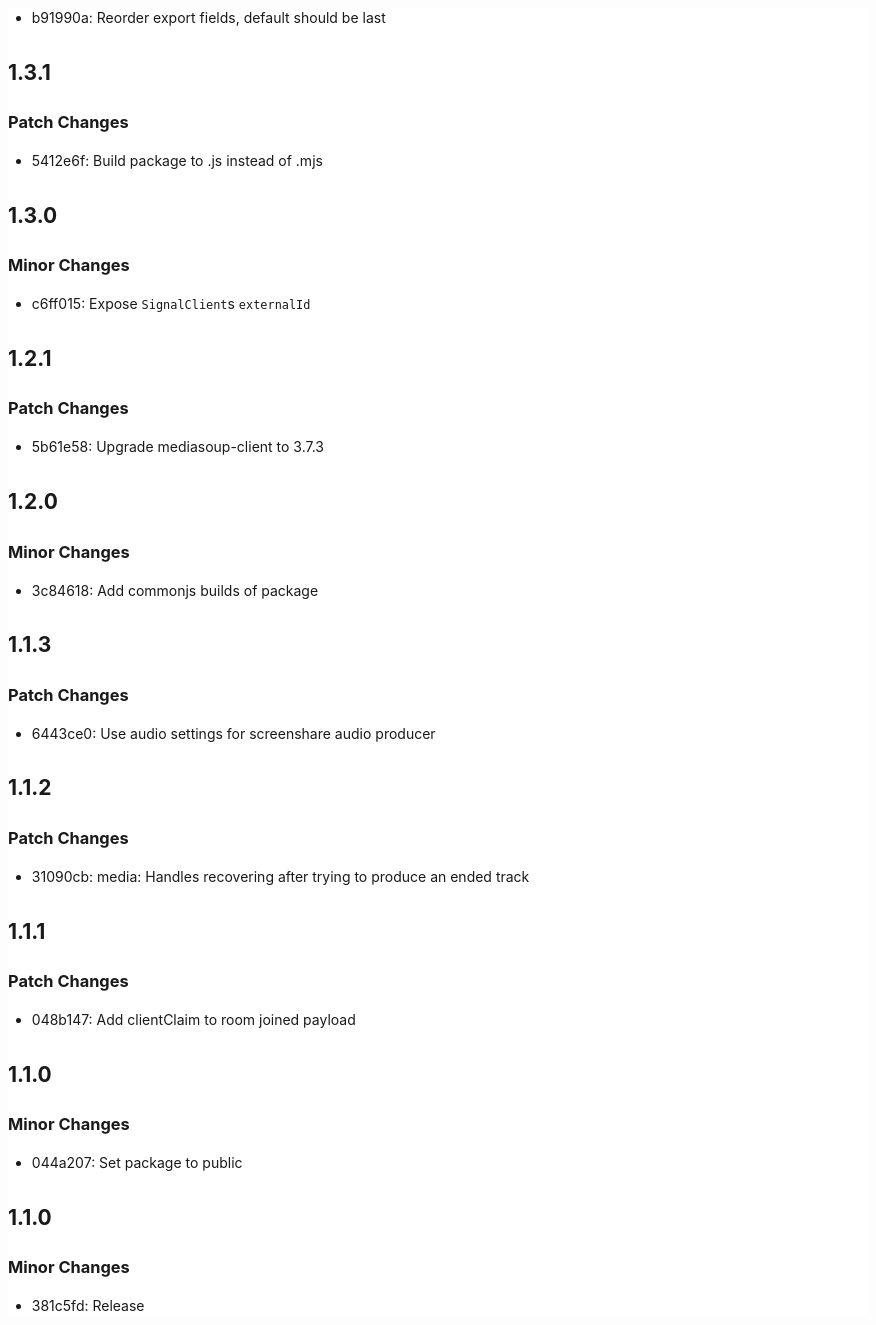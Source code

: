 - b91990a: Reorder export fields, default should be last

## 1.3.1

### Patch Changes

- 5412e6f: Build package to .js instead of .mjs

## 1.3.0

### Minor Changes

- c6ff015: Expose `SignalClient`s `externalId`

## 1.2.1

### Patch Changes

- 5b61e58: Upgrade mediasoup-client to 3.7.3

## 1.2.0

### Minor Changes

- 3c84618: Add commonjs builds of package

## 1.1.3

### Patch Changes

- 6443ce0: Use audio settings for screenshare audio producer

## 1.1.2

### Patch Changes

- 31090cb: media: Handles recovering after trying to produce an ended track

## 1.1.1

### Patch Changes

- 048b147: Add clientClaim to room joined payload

## 1.1.0

### Minor Changes

- 044a207: Set package to public

## 1.1.0

### Minor Changes

- 381c5fd: Release
